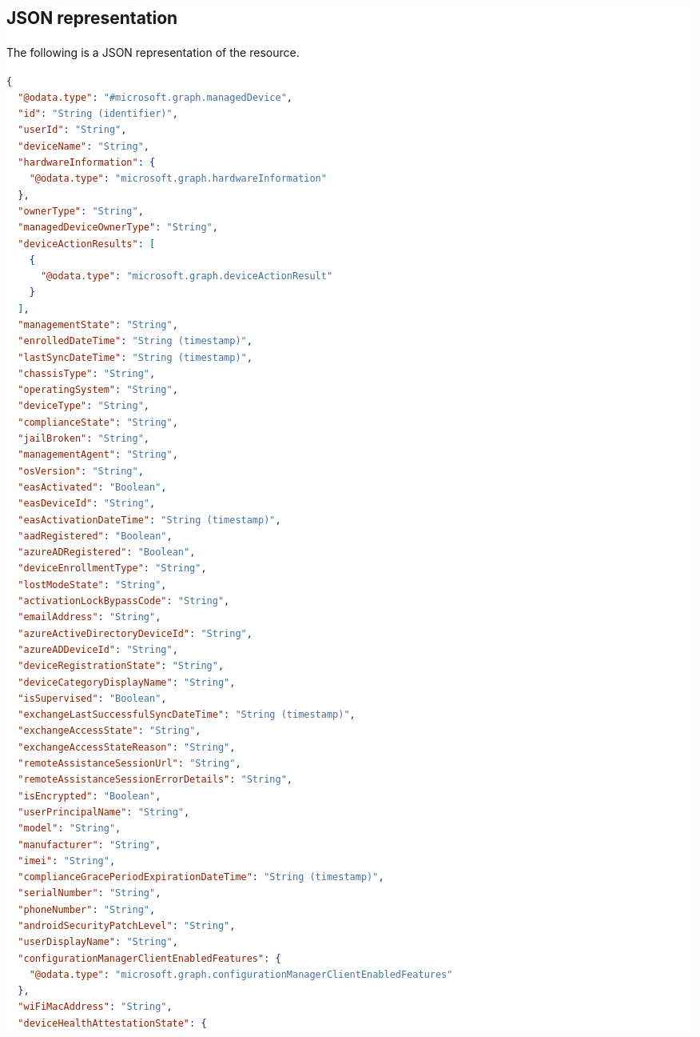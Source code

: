 ## JSON representation
The following is a JSON representation of the resource.

``` json
{
  "@odata.type": "#microsoft.graph.managedDevice",
  "id": "String (identifier)",
  "userId": "String",
  "deviceName": "String",
  "hardwareInformation": {
    "@odata.type": "microsoft.graph.hardwareInformation"
  },
  "ownerType": "String",
  "managedDeviceOwnerType": "String",
  "deviceActionResults": [
    {
      "@odata.type": "microsoft.graph.deviceActionResult"
    }
  ],
  "managementState": "String",
  "enrolledDateTime": "String (timestamp)",
  "lastSyncDateTime": "String (timestamp)",
  "chassisType": "String",
  "operatingSystem": "String",
  "deviceType": "String",
  "complianceState": "String",
  "jailBroken": "String",
  "managementAgent": "String",
  "osVersion": "String",
  "easActivated": "Boolean",
  "easDeviceId": "String",
  "easActivationDateTime": "String (timestamp)",
  "aadRegistered": "Boolean",
  "azureADRegistered": "Boolean",
  "deviceEnrollmentType": "String",
  "lostModeState": "String",
  "activationLockBypassCode": "String",
  "emailAddress": "String",
  "azureActiveDirectoryDeviceId": "String",
  "azureADDeviceId": "String",
  "deviceRegistrationState": "String",
  "deviceCategoryDisplayName": "String",
  "isSupervised": "Boolean",
  "exchangeLastSuccessfulSyncDateTime": "String (timestamp)",
  "exchangeAccessState": "String",
  "exchangeAccessStateReason": "String",
  "remoteAssistanceSessionUrl": "String",
  "remoteAssistanceSessionErrorDetails": "String",
  "isEncrypted": "Boolean",
  "userPrincipalName": "String",
  "model": "String",
  "manufacturer": "String",
  "imei": "String",
  "complianceGracePeriodExpirationDateTime": "String (timestamp)",
  "serialNumber": "String",
  "phoneNumber": "String",
  "androidSecurityPatchLevel": "String",
  "userDisplayName": "String",
  "configurationManagerClientEnabledFeatures": {
    "@odata.type": "microsoft.graph.configurationManagerClientEnabledFeatures"
  },
  "wiFiMacAddress": "String",
  "deviceHealthAttestationState": {
```